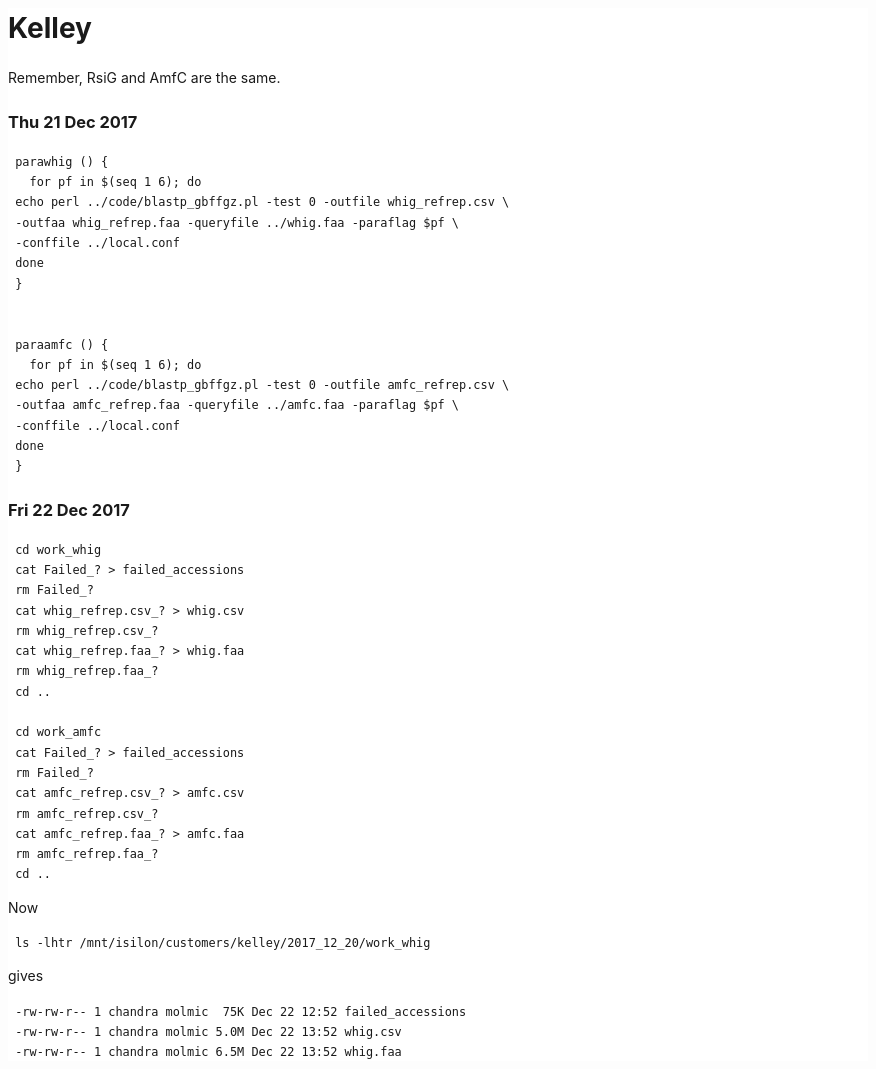 # Kelley

Remember, RsiG and AmfC are the same.


### Thu 21 Dec 2017

     parawhig () {
       for pf in $(seq 1 6); do
     echo perl ../code/blastp_gbffgz.pl -test 0 -outfile whig_refrep.csv \
     -outfaa whig_refrep.faa -queryfile ../whig.faa -paraflag $pf \
     -conffile ../local.conf
     done
     }


     paraamfc () {
       for pf in $(seq 1 6); do
     echo perl ../code/blastp_gbffgz.pl -test 0 -outfile amfc_refrep.csv \
     -outfaa amfc_refrep.faa -queryfile ../amfc.faa -paraflag $pf \
     -conffile ../local.conf
     done
     }

### Fri 22 Dec 2017

     cd work_whig
     cat Failed_? > failed_accessions
     rm Failed_?
     cat whig_refrep.csv_? > whig.csv
     rm whig_refrep.csv_?
     cat whig_refrep.faa_? > whig.faa
     rm whig_refrep.faa_?
     cd ..

     cd work_amfc
     cat Failed_? > failed_accessions
     rm Failed_?
     cat amfc_refrep.csv_? > amfc.csv
     rm amfc_refrep.csv_?
     cat amfc_refrep.faa_? > amfc.faa
     rm amfc_refrep.faa_?
     cd ..

Now

     ls -lhtr /mnt/isilon/customers/kelley/2017_12_20/work_whig

gives

     -rw-rw-r-- 1 chandra molmic  75K Dec 22 12:52 failed_accessions
     -rw-rw-r-- 1 chandra molmic 5.0M Dec 22 13:52 whig.csv
     -rw-rw-r-- 1 chandra molmic 6.5M Dec 22 13:52 whig.faa

